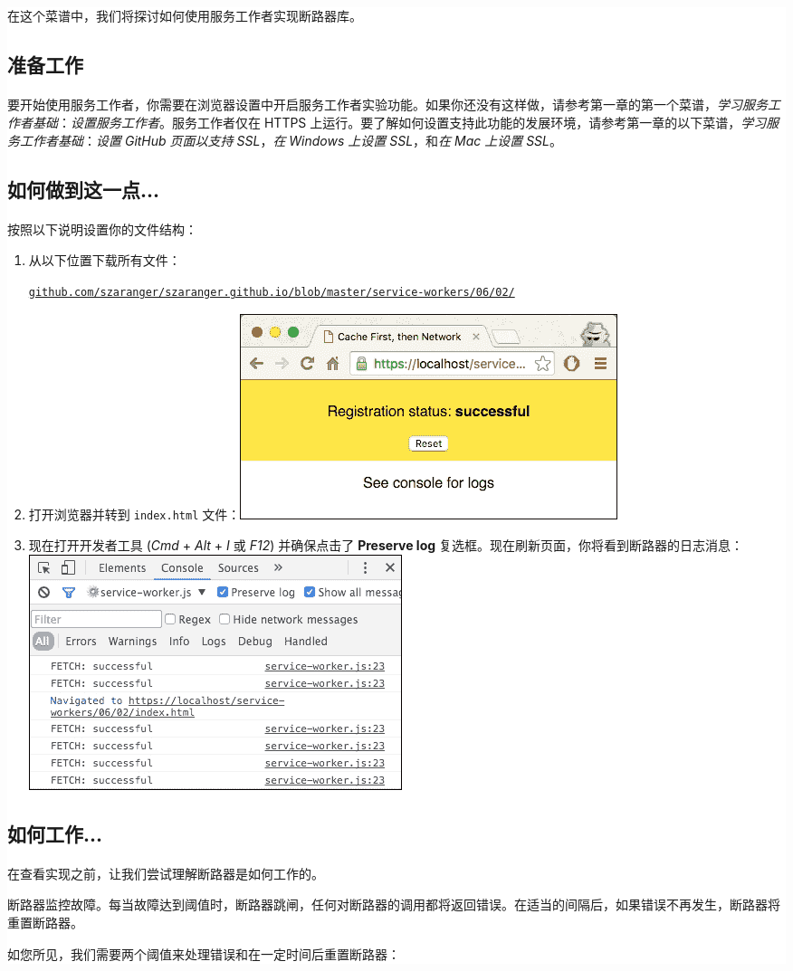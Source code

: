 在这个菜谱中，我们将探讨如何使用服务工作者实现断路器库。

## 准备工作

要开始使用服务工作者，你需要在浏览器设置中开启服务工作者实验功能。如果你还没有这样做，请参考第一章的第一个菜谱，*学习服务工作者基础*：*设置服务工作者*。服务工作者仅在 HTTPS 上运行。要了解如何设置支持此功能的发展环境，请参考第一章的以下菜谱，*学习服务工作者基础*：*设置 GitHub 页面以支持 SSL*，*在 Windows 上设置 SSL*，和*在 Mac 上设置 SSL*。

## 如何做到这一点...

按照以下说明设置你的文件结构：

1.  从以下位置下载所有文件：

    [`github.com/szaranger/szaranger.github.io/blob/master/service-workers/06/02/`](https://github.com/szaranger/szaranger.github.io/blob/master/service-workers/06/02/)

1.  打开浏览器并转到 `index.html` 文件：![如何做到这一点...](img/B05381_06_03.jpg)

1.  现在打开开发者工具 (*Cmd* + *Alt* + *I* 或 *F12*) 并确保点击了 **Preserve log** 复选框。现在刷新页面，你将看到断路器的日志消息：![如何做到这一点...](img/B05381_06_04.jpg)

## 如何工作...

在查看实现之前，让我们尝试理解断路器是如何工作的。

断路器监控故障。每当故障达到阈值时，断路器跳闸，任何对断路器的调用都将返回错误。在适当的间隔后，如果错误不再发生，断路器将重置断路器。

如您所见，我们需要两个阈值来处理错误和在一定时间后重置断路器：
